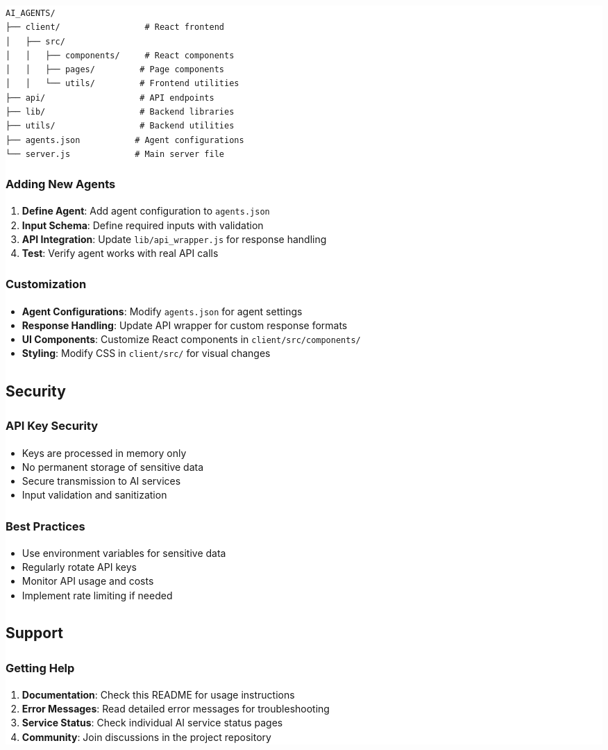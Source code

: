 ```
AI_AGENTS/
├── client/                 # React frontend
│   ├── src/
│   │   ├── components/     # React components
│   │   ├── pages/         # Page components
│   │   └── utils/         # Frontend utilities
├── api/                   # API endpoints
├── lib/                   # Backend libraries
├── utils/                 # Backend utilities
├── agents.json           # Agent configurations
└── server.js             # Main server file
```

### Adding New Agents

1. **Define Agent**: Add agent configuration to `agents.json`
2. **Input Schema**: Define required inputs with validation
3. **API Integration**: Update `lib/api_wrapper.js` for response handling
4. **Test**: Verify agent works with real API calls

### Customization

- **Agent Configurations**: Modify `agents.json` for agent settings
- **Response Handling**: Update API wrapper for custom response formats
- **UI Components**: Customize React components in `client/src/components/`
- **Styling**: Modify CSS in `client/src/` for visual changes

## Security

### API Key Security

- Keys are processed in memory only
- No permanent storage of sensitive data
- Secure transmission to AI services
- Input validation and sanitization

### Best Practices

- Use environment variables for sensitive data
- Regularly rotate API keys
- Monitor API usage and costs
- Implement rate limiting if needed

## Support

### Getting Help

1. **Documentation**: Check this README for usage instructions
2. **Error Messages**: Read detailed error messages for troubleshooting
3. **Service Status**: Check individual AI service status pages
4. **Community**: Join discussions in the project repository
